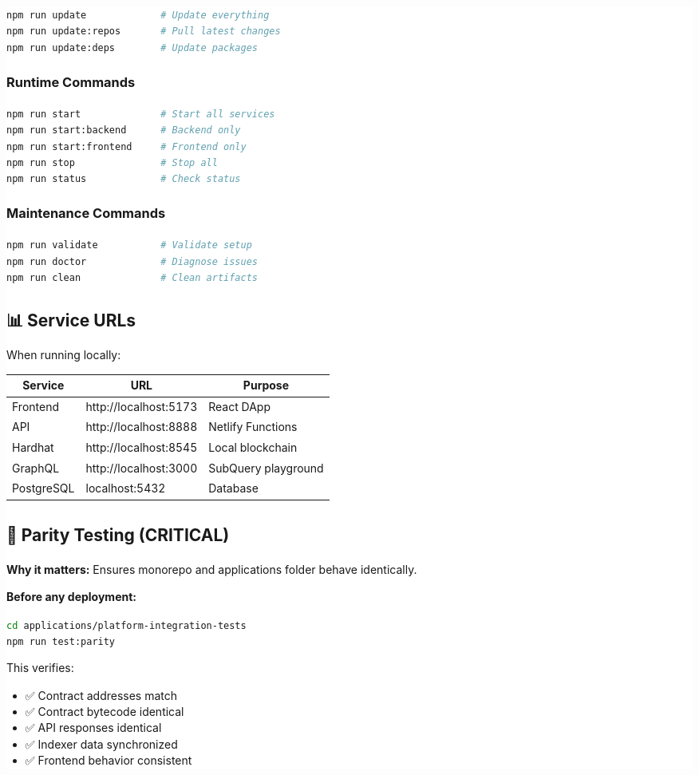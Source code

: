 ```bash
npm run update             # Update everything
npm run update:repos       # Pull latest changes
npm run update:deps        # Update packages
```

### Runtime Commands

```bash
npm run start              # Start all services
npm run start:backend      # Backend only
npm run start:frontend     # Frontend only
npm run stop               # Stop all
npm run status             # Check status
```

### Maintenance Commands

```bash
npm run validate           # Validate setup
npm run doctor             # Diagnose issues
npm run clean              # Clean artifacts
```

## 📊 Service URLs

When running locally:

| Service | URL | Purpose |
|---------|-----|---------|
| Frontend | http://localhost:5173 | React DApp |
| API | http://localhost:8888 | Netlify Functions |
| Hardhat | http://localhost:8545 | Local blockchain |
| GraphQL | http://localhost:3000 | SubQuery playground |
| PostgreSQL | localhost:5432 | Database |

## 🎯 Parity Testing (CRITICAL)

**Why it matters:** Ensures monorepo and applications folder behave identically.

**Before any deployment:**

```bash
cd applications/platform-integration-tests
npm run test:parity
```

This verifies:
- ✅ Contract addresses match
- ✅ Contract bytecode identical
- ✅ API responses identical
- ✅ Indexer data synchronized
- ✅ Frontend behavior consistent
